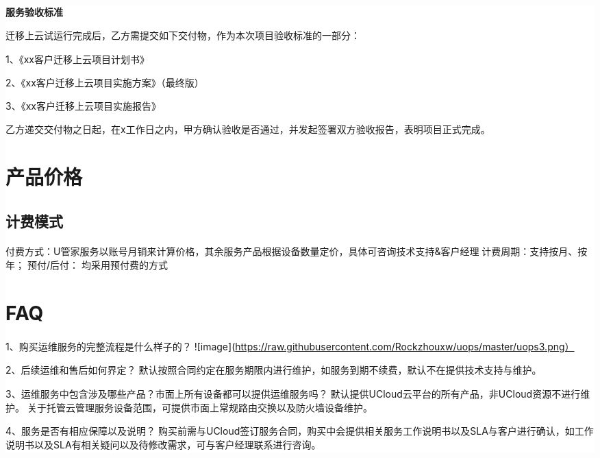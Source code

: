 **服务验收标准**

迁移上云试运行完成后，乙方需提交如下交付物，作为本次项目验收标准的一部分：

1、《xx客户迁移上云项目计划书》

2、《xx客户迁移上云项目实施方案》（最终版）

3、《xx客户迁移上云项目实施报告》

乙方递交交付物之日起，在x工作日之内，甲方确认验收是否通过，并发起签署双方验收报告，表明项目正式完成。


# 产品价格
## 计费模式

付费方式：U管家服务以账号月销来计算价格，其余服务产品根据设备数量定价，具体可咨询技术支持&客户经理
计费周期：支持按月、按年；
预付/后付：
均采用预付费的方式


# FAQ
1、购买运维服务的完整流程是什么样子的？
![image](https://raw.githubusercontent.com/Rockzhouxw/uops/master/uops3.png）

2、后续运维和售后如何界定？
默认按照合同约定在服务期限内进行维护，如服务到期不续费，默认不在提供技术支持与维护。

3、运维服务中包含涉及哪些产品？市面上所有设备都可以提供运维服务吗？
默认提供UCloud云平台的所有产品，非UCloud资源不进行维护。
关于托管云管理服务设备范围，可提供市面上常规路由交换以及防火墙设备维护。

4、服务是否有相应保障以及说明？
购买前需与UCloud签订服务合同，购买中会提供相关服务工作说明书以及SLA与客户进行确认，如工作说明书以及SLA有相关疑问以及待修改需求，可与客户经理联系进行咨询。
